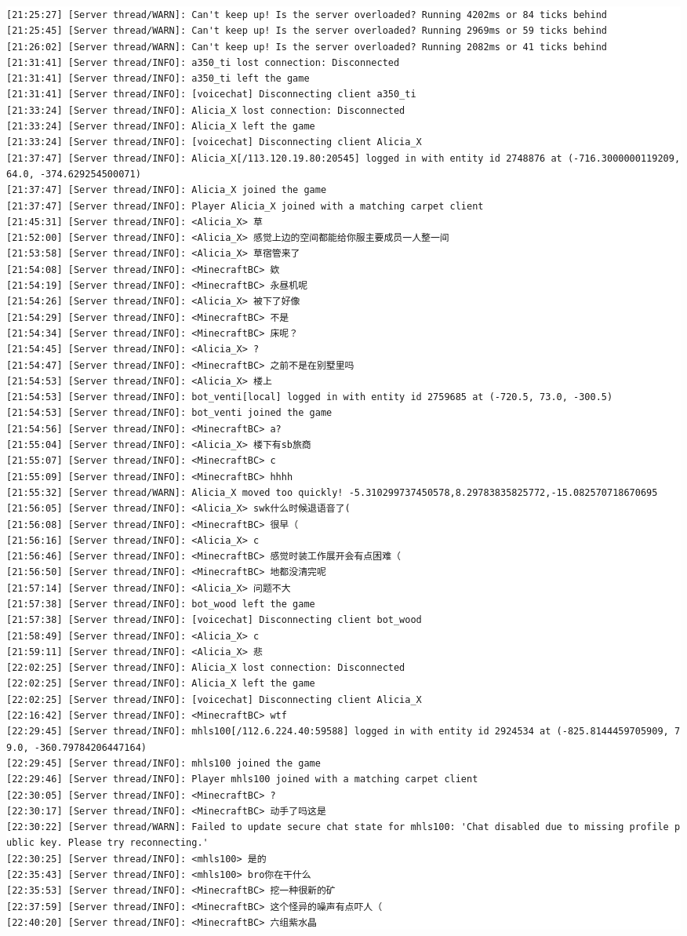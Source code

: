 ```
[21:25:27] [Server thread/WARN]: Can't keep up! Is the server overloaded? Running 4202ms or 84 ticks behind
[21:25:45] [Server thread/WARN]: Can't keep up! Is the server overloaded? Running 2969ms or 59 ticks behind
[21:26:02] [Server thread/WARN]: Can't keep up! Is the server overloaded? Running 2082ms or 41 ticks behind
[21:31:41] [Server thread/INFO]: a350_ti lost connection: Disconnected
[21:31:41] [Server thread/INFO]: a350_ti left the game
[21:31:41] [Server thread/INFO]: [voicechat] Disconnecting client a350_ti
[21:33:24] [Server thread/INFO]: Alicia_X lost connection: Disconnected
[21:33:24] [Server thread/INFO]: Alicia_X left the game
[21:33:24] [Server thread/INFO]: [voicechat] Disconnecting client Alicia_X
[21:37:47] [Server thread/INFO]: Alicia_X[/113.120.19.80:20545] logged in with entity id 2748876 at (-716.3000000119209, 64.0, -374.629254500071)
[21:37:47] [Server thread/INFO]: Alicia_X joined the game
[21:37:47] [Server thread/INFO]: Player Alicia_X joined with a matching carpet client
[21:45:31] [Server thread/INFO]: <Alicia_X> 草
[21:52:00] [Server thread/INFO]: <Alicia_X> 感觉上边的空间都能给你服主要成员一人整一间
[21:53:58] [Server thread/INFO]: <Alicia_X> 草宿管来了
[21:54:08] [Server thread/INFO]: <MinecraftBC> 欸
[21:54:19] [Server thread/INFO]: <MinecraftBC> 永昼机呢
[21:54:26] [Server thread/INFO]: <Alicia_X> 被下了好像
[21:54:29] [Server thread/INFO]: <MinecraftBC> 不是
[21:54:34] [Server thread/INFO]: <MinecraftBC> 床呢？
[21:54:45] [Server thread/INFO]: <Alicia_X> ?
[21:54:47] [Server thread/INFO]: <MinecraftBC> 之前不是在别墅里吗
[21:54:53] [Server thread/INFO]: <Alicia_X> 楼上
[21:54:53] [Server thread/INFO]: bot_venti[local] logged in with entity id 2759685 at (-720.5, 73.0, -300.5)
[21:54:53] [Server thread/INFO]: bot_venti joined the game
[21:54:56] [Server thread/INFO]: <MinecraftBC> a?
[21:55:04] [Server thread/INFO]: <Alicia_X> 楼下有sb旅商
[21:55:07] [Server thread/INFO]: <MinecraftBC> c
[21:55:09] [Server thread/INFO]: <MinecraftBC> hhhh
[21:55:32] [Server thread/WARN]: Alicia_X moved too quickly! -5.310299737450578,8.29783835825772,-15.082570718670695
[21:56:05] [Server thread/INFO]: <Alicia_X> swk什么时候退语音了(
[21:56:08] [Server thread/INFO]: <MinecraftBC> 很早（
[21:56:16] [Server thread/INFO]: <Alicia_X> c
[21:56:46] [Server thread/INFO]: <MinecraftBC> 感觉时装工作展开会有点困难（
[21:56:50] [Server thread/INFO]: <MinecraftBC> 地都没清完呢
[21:57:14] [Server thread/INFO]: <Alicia_X> 问题不大
[21:57:38] [Server thread/INFO]: bot_wood left the game
[21:57:38] [Server thread/INFO]: [voicechat] Disconnecting client bot_wood
[21:58:49] [Server thread/INFO]: <Alicia_X> c
[21:59:11] [Server thread/INFO]: <Alicia_X> 悲
[22:02:25] [Server thread/INFO]: Alicia_X lost connection: Disconnected
[22:02:25] [Server thread/INFO]: Alicia_X left the game
[22:02:25] [Server thread/INFO]: [voicechat] Disconnecting client Alicia_X
[22:16:42] [Server thread/INFO]: <MinecraftBC> wtf
[22:29:45] [Server thread/INFO]: mhls100[/112.6.224.40:59588] logged in with entity id 2924534 at (-825.8144459705909, 79.0, -360.79784206447164)
[22:29:45] [Server thread/INFO]: mhls100 joined the game
[22:29:46] [Server thread/INFO]: Player mhls100 joined with a matching carpet client
[22:30:05] [Server thread/INFO]: <MinecraftBC> ?
[22:30:17] [Server thread/INFO]: <MinecraftBC> 动手了吗这是
[22:30:22] [Server thread/WARN]: Failed to update secure chat state for mhls100: 'Chat disabled due to missing profile public key. Please try reconnecting.'
[22:30:25] [Server thread/INFO]: <mhls100> 是的
[22:35:43] [Server thread/INFO]: <mhls100> bro你在干什么
[22:35:53] [Server thread/INFO]: <MinecraftBC> 挖一种很新的矿
[22:37:59] [Server thread/INFO]: <MinecraftBC> 这个怪异的噪声有点吓人（
[22:40:20] [Server thread/INFO]: <MinecraftBC> 六组紫水晶
```